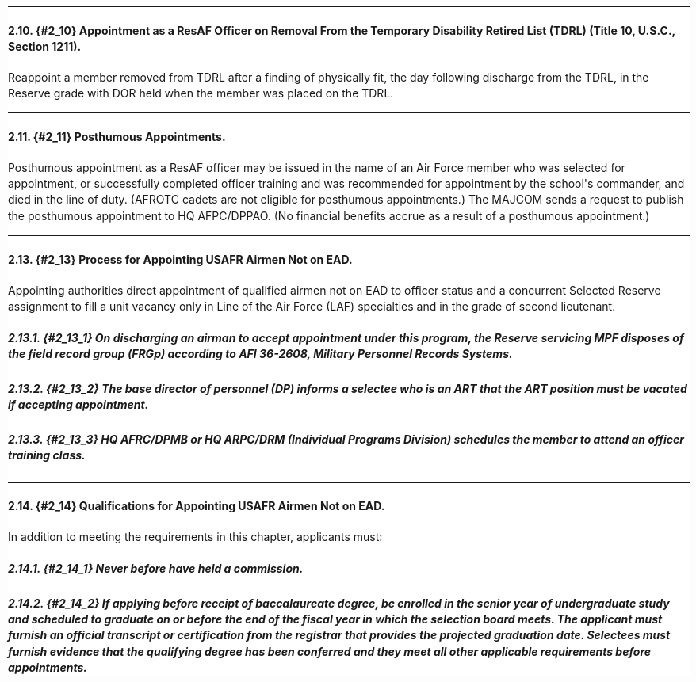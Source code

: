 ----
#### 2.10. {#2_10} Appointment as a ResAF Officer on Removal From the Temporary Disability Retired List (TDRL) (Title 10, U.S.C., Section 1211).
Reappoint a member removed from TDRL after a finding of physically fit, the day following discharge from the TDRL, in the Reserve grade with DOR held when the member was placed on the TDRL. 

----
#### 2.11. {#2_11} Posthumous Appointments.
Posthumous appointment as a ResAF officer may be issued in the name of an Air Force member who was selected for appointment, or successfully completed officer training and was recommended for appointment by the school's commander, and died in the line of duty. (AFROTC cadets are not eligible for posthumous appointments.) The MAJCOM sends a request to publish the posthumous appointment to HQ AFPC/DPPAO. (No financial benefits accrue as a result of a posthumous appointment.) 


----

#### 2.13. {#2_13} Process for Appointing USAFR Airmen Not on EAD.
Appointing authorities direct appointment of qualified airmen not on EAD to officer status and a concurrent Selected Reserve assignment to fill a unit vacancy only in Line of the Air Force (LAF) specialties and in the grade of second lieutenant. 

##### 2.13.1. {#2_13_1} On discharging an airman to accept appointment under this program, the Reserve servicing MPF disposes of the field record group (FRGp) according to AFI 36-2608, Military Personnel Records Systems. 

##### 2.13.2. {#2_13_2} The base director of personnel (DP) informs a selectee who is an ART that the ART position must be vacated if accepting appointment. 

##### 2.13.3. {#2_13_3} HQ AFRC/DPMB or HQ ARPC/DRM (Individual Programs Division) schedules the member to attend an officer training class. 

----
#### 2.14. {#2_14} Qualifications for Appointing USAFR Airmen Not on EAD.
In addition to meeting the requirements in this chapter, applicants must: 

##### 2.14.1. {#2_14_1} Never before have held a commission. 

##### 2.14.2. {#2_14_2} If applying before receipt of baccalaureate degree, be enrolled in the senior year of undergraduate study and scheduled to graduate on or before the end of the fiscal year in which the selection board meets. The applicant must furnish an official transcript or certification from the registrar that provides the projected graduation date. Selectees must furnish evidence that the qualifying degree has been conferred and they meet all other applicable requirements before appointments. 

